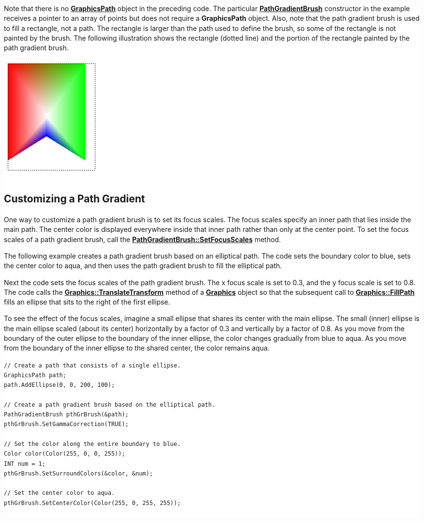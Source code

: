 

Note that there is no [**GraphicsPath**](/windows/desktop/api/gdipluspath/nl-gdipluspath-graphicspath) object in the preceding code. The particular [**PathGradientBrush**](/windows/desktop/api/gdipluspath/nl-gdipluspath-pathgradientbrush) constructor in the example receives a pointer to an array of points but does not require a **GraphicsPath** object. Also, note that the path gradient brush is used to fill a rectangle, not a path. The rectangle is larger than the path used to define the brush, so some of the rectangle is not painted by the brush. The following illustration shows the rectangle (dotted line) and the portion of the rectangle painted by the path gradient brush.

![illustration showing a rectangle bounded by a dotted line, partially painted by a multi-colored gradient](images/gradient4.png)

## Customizing a Path Gradient

One way to customize a path gradient brush is to set its focus scales. The focus scales specify an inner path that lies inside the main path. The center color is displayed everywhere inside that inner path rather than only at the center point. To set the focus scales of a path gradient brush, call the [**PathGradientBrush::SetFocusScales**](/windows/desktop/api/Gdipluspath/nf-gdipluspath-pathgradientbrush-setfocusscales) method.

The following example creates a path gradient brush based on an elliptical path. The code sets the boundary color to blue, sets the center color to aqua, and then uses the path gradient brush to fill the elliptical path.

Next the code sets the focus scales of the path gradient brush. The x focus scale is set to 0.3, and the y focus scale is set to 0.8. The code calls the [**Graphics::TranslateTransform**](/windows/desktop/api/Gdiplusgraphics/nf-gdiplusgraphics-graphics-translatetransform) method of a [**Graphics**](/windows/desktop/api/gdiplusgraphics/nl-gdiplusgraphics-graphics) object so that the subsequent call to [**Graphics::FillPath**](/windows/desktop/api/Gdiplusgraphics/nf-gdiplusgraphics-graphics-fillpath) fills an ellipse that sits to the right of the first ellipse.

To see the effect of the focus scales, imagine a small ellipse that shares its center with the main ellipse. The small (inner) ellipse is the main ellipse scaled (about its center) horizontally by a factor of 0.3 and vertically by a factor of 0.8. As you move from the boundary of the outer ellipse to the boundary of the inner ellipse, the color changes gradually from blue to aqua. As you move from the boundary of the inner ellipse to the shared center, the color remains aqua.


```
// Create a path that consists of a single ellipse.
GraphicsPath path;
path.AddEllipse(0, 0, 200, 100);

// Create a path gradient brush based on the elliptical path.
PathGradientBrush pthGrBrush(&path);
pthGrBrush.SetGammaCorrection(TRUE);

// Set the color along the entire boundary to blue.
Color color(Color(255, 0, 0, 255));
INT num = 1;
pthGrBrush.SetSurroundColors(&color, &num);

// Set the center color to aqua.
pthGrBrush.SetCenterColor(Color(255, 0, 255, 255));
 
```